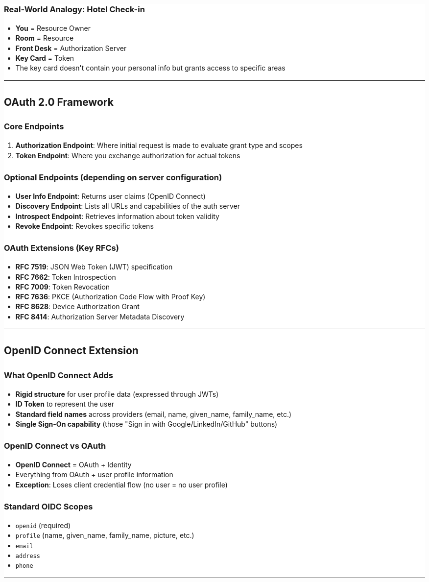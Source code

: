 ### Real-World Analogy: Hotel Check-in
- **You** = Resource Owner
- **Room** = Resource
- **Front Desk** = Authorization Server
- **Key Card** = Token
- The key card doesn't contain your personal info but grants access to specific areas

---

## OAuth 2.0 Framework

### Core Endpoints
1. **Authorization Endpoint**: Where initial request is made to evaluate grant type and scopes
2. **Token Endpoint**: Where you exchange authorization for actual tokens

### Optional Endpoints (depending on server configuration)
- **User Info Endpoint**: Returns user claims (OpenID Connect)
- **Discovery Endpoint**: Lists all URLs and capabilities of the auth server
- **Introspect Endpoint**: Retrieves information about token validity
- **Revoke Endpoint**: Revokes specific tokens

### OAuth Extensions (Key RFCs)
- **RFC 7519**: JSON Web Token (JWT) specification
- **RFC 7662**: Token Introspection
- **RFC 7009**: Token Revocation
- **RFC 7636**: PKCE (Authorization Code Flow with Proof Key)
- **RFC 8628**: Device Authorization Grant
- **RFC 8414**: Authorization Server Metadata Discovery

---

## OpenID Connect Extension

### What OpenID Connect Adds
- **Rigid structure** for user profile data (expressed through JWTs)
- **ID Token** to represent the user
- **Standard field names** across providers (email, name, given_name, family_name, etc.)
- **Single Sign-On capability** (those "Sign in with Google/LinkedIn/GitHub" buttons)

### OpenID Connect vs OAuth
- **OpenID Connect** = OAuth + Identity
- Everything from OAuth + user profile information
- **Exception**: Loses client credential flow (no user = no user profile)

### Standard OIDC Scopes
- `openid` (required)
- `profile` (name, given_name, family_name, picture, etc.)
- `email`
- `address`
- `phone`

---